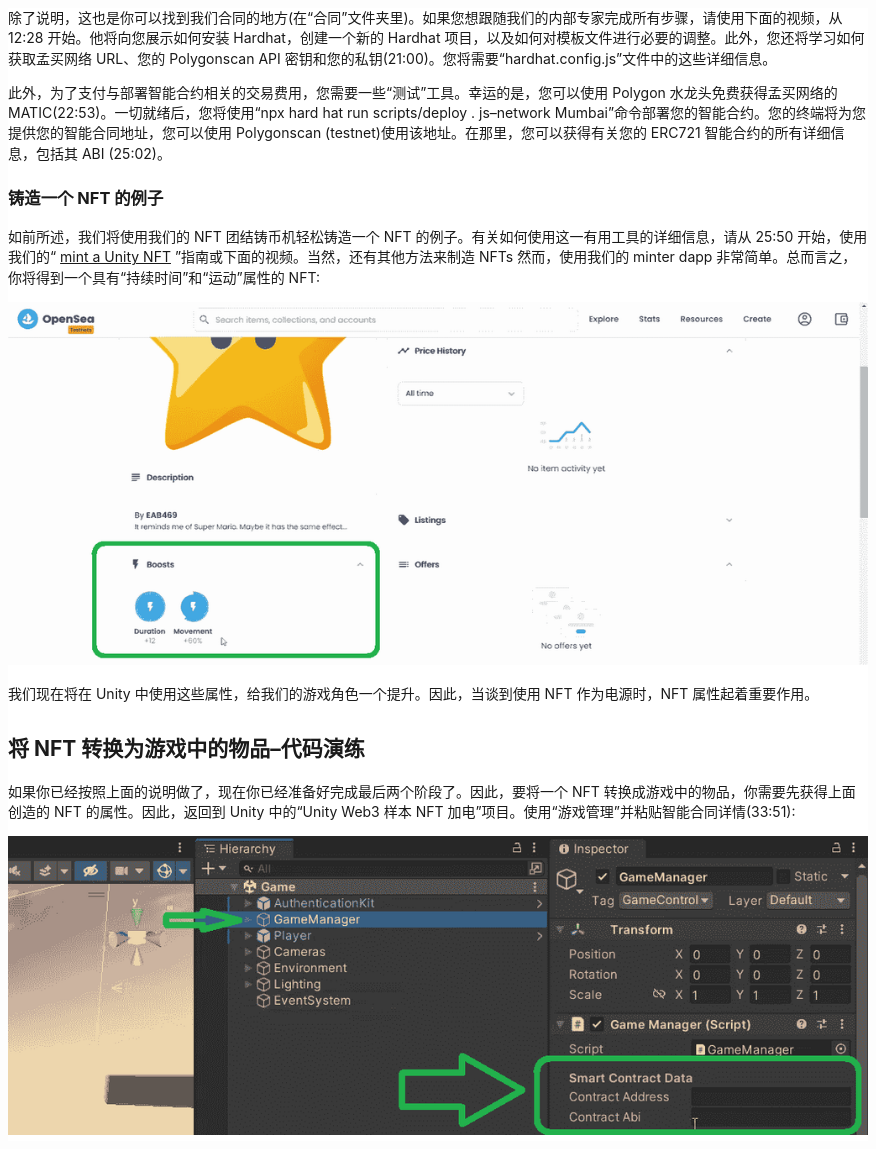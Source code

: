 除了说明，这也是你可以找到我们合同的地方(在“合同”文件夹里)。如果您想跟随我们的内部专家完成所有步骤，请使用下面的视频，从 12:28 开始。他将向您展示如何安装 Hardhat，创建一个新的 Hardhat 项目，以及如何对模板文件进行必要的调整。此外，您还将学习如何获取孟买网络 URL、您的 Polygonscan API 密钥和您的私钥(21:00)。您将需要“hardhat.config.js”文件中的这些详细信息。

此外，为了支付与部署智能合约相关的交易费用，您需要一些“测试”工具。幸运的是，您可以使用 Polygon 水龙头免费获得孟买网络的 MATIC(22:53)。一切就绪后，您将使用“npx hard hat run scripts/deploy . js–network Mumbai”命令部署您的智能合约。您的终端将为您提供您的智能合同地址，您可以使用 Polygonscan (testnet)使用该地址。在那里，您可以获得有关您的 ERC721 智能合约的所有详细信息，包括其 ABI (25:02)。

### 铸造一个 NFT 的例子

如前所述，我们将使用我们的 NFT 团结铸币机轻松铸造一个 NFT 的例子。有关如何使用这一有用工具的详细信息，请从 25:50 开始，使用我们的“ [mint a Unity NFT](https://moralis.io/how-to-mint-a-unity-nft/) ”指南或下面的视频。当然，还有其他方法来制造 NFTs 然而，使用我们的 minter dapp 非常简单。总而言之，你将得到一个具有“持续时间”和“运动”属性的 NFT:

![](img/9ea97d65e7147f54c36df60a7d91a679.png)

我们现在将在 Unity 中使用这些属性，给我们的游戏角色一个提升。因此，当谈到使用 NFT 作为电源时，NFT 属性起着重要作用。

## 将 NFT 转换为游戏中的物品–代码演练

如果你已经按照上面的说明做了，现在你已经准备好完成最后两个阶段了。因此，要将一个 NFT 转换成游戏中的物品，你需要先获得上面创造的 NFT 的属性。因此，返回到 Unity 中的“Unity Web3 样本 NFT 加电”项目。使用“游戏管理”并粘贴智能合同详情(33:51):

![](img/4453b29badf1616161ca0e8dfafa8346.png)
